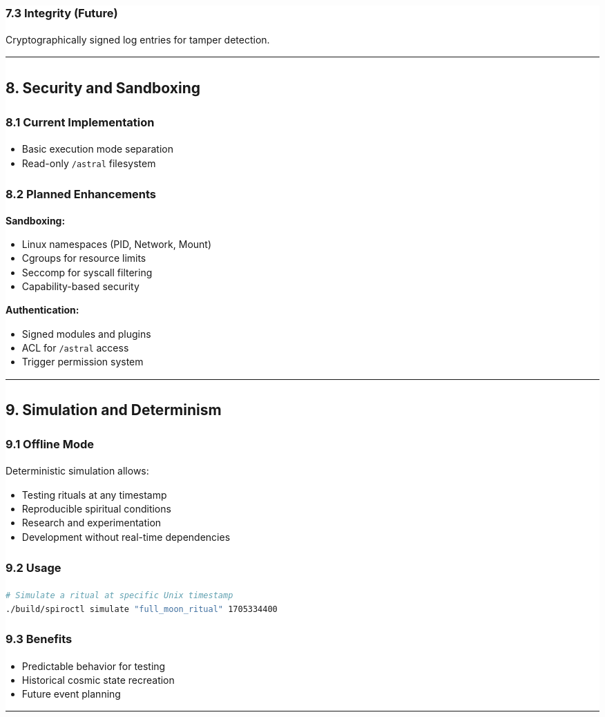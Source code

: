 ### 7.3 Integrity (Future)

Cryptographically signed log entries for tamper detection.

---

## 8. Security and Sandboxing

### 8.1 Current Implementation

- Basic execution mode separation
- Read-only `/astral` filesystem

### 8.2 Planned Enhancements

**Sandboxing:**
- Linux namespaces (PID, Network, Mount)
- Cgroups for resource limits
- Seccomp for syscall filtering
- Capability-based security

**Authentication:**
- Signed modules and plugins
- ACL for `/astral` access
- Trigger permission system

---

## 9. Simulation and Determinism

### 9.1 Offline Mode

Deterministic simulation allows:
- Testing rituals at any timestamp
- Reproducible spiritual conditions
- Research and experimentation
- Development without real-time dependencies

### 9.2 Usage

```bash
# Simulate a ritual at specific Unix timestamp
./build/spiroctl simulate "full_moon_ritual" 1705334400
```

### 9.3 Benefits

- Predictable behavior for testing
- Historical cosmic state recreation
- Future event planning

---
